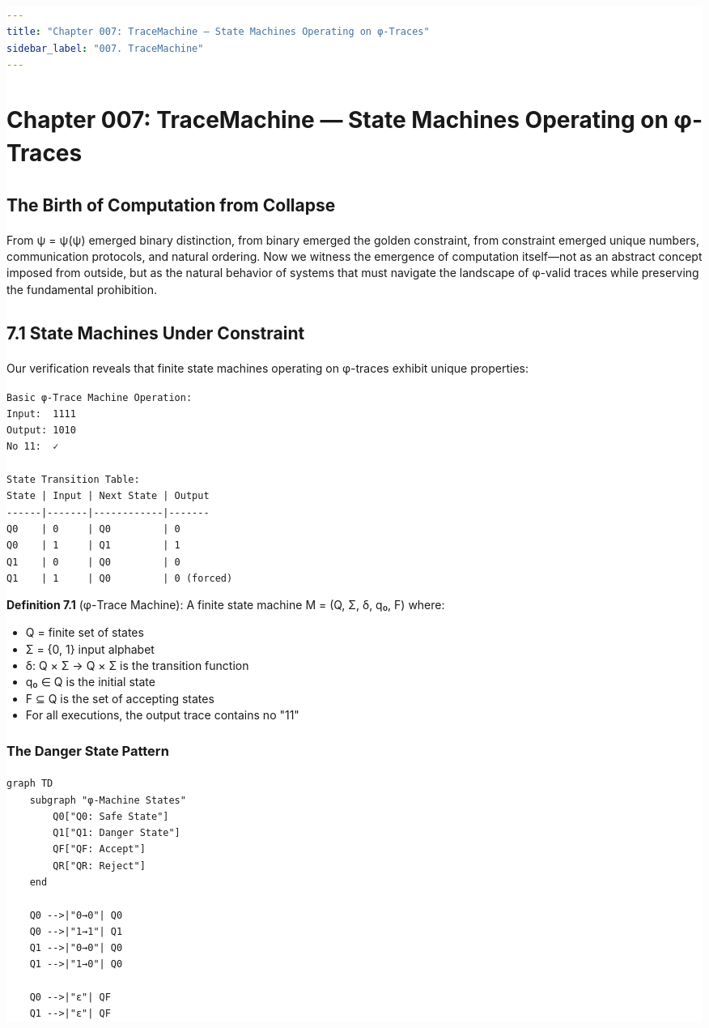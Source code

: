 ```yaml
---
title: "Chapter 007: TraceMachine — State Machines Operating on φ-Traces"
sidebar_label: "007. TraceMachine"
---
```


# Chapter 007: TraceMachine — State Machines Operating on φ-Traces

## The Birth of Computation from Collapse

From ψ = ψ(ψ) emerged binary distinction, from binary emerged the golden constraint, from constraint emerged unique numbers, communication protocols, and natural ordering. Now we witness the emergence of computation itself—not as an abstract concept imposed from outside, but as the natural behavior of systems that must navigate the landscape of φ-valid traces while preserving the fundamental prohibition.

## 7.1 State Machines Under Constraint

Our verification reveals that finite state machines operating on φ-traces exhibit unique properties:

```
Basic φ-Trace Machine Operation:
Input:  1111
Output: 1010
No 11:  ✓

State Transition Table:
State | Input | Next State | Output
------|-------|------------|-------
Q0    | 0     | Q0         | 0
Q0    | 1     | Q1         | 1
Q1    | 0     | Q0         | 0
Q1    | 1     | Q0         | 0 (forced)
```

**Definition 7.1** (φ-Trace Machine): A finite state machine M = (Q, Σ, δ, q₀, F) where:
- Q = finite set of states
- Σ = {0, 1} input alphabet
- δ: Q × Σ → Q × Σ is the transition function
- q₀ ∈ Q is the initial state
- F ⊆ Q is the set of accepting states
- For all executions, the output trace contains no "11"

### The Danger State Pattern

```mermaid
graph TD
    subgraph "φ-Machine States"
        Q0["Q0: Safe State"]
        Q1["Q1: Danger State"]
        QF["QF: Accept"]
        QR["QR: Reject"]
    end
    
    Q0 -->|"0→0"| Q0
    Q0 -->|"1→1"| Q1
    Q1 -->|"0→0"| Q0
    Q1 -->|"1→0"| Q0
    
    Q0 -->|"ε"| QF
    Q1 -->|"ε"| QF
```